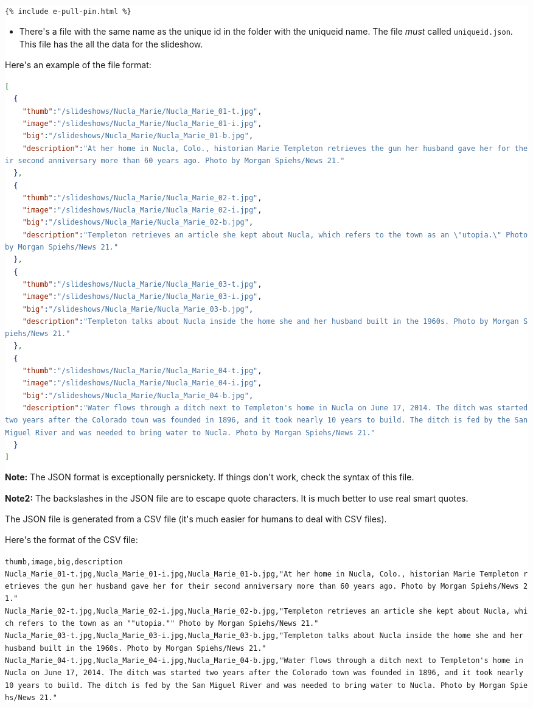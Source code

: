 ```{% include e-pull-pin.html %}```
* There's a file with the same name as the unique id in the folder with the uniqueid name. The file *must* called ```uniqueid.json```. This file has the all the data for the slideshow.

Here's an example of the file format:

```json
[
  {
    "thumb":"/slideshows/Nucla_Marie/Nucla_Marie_01-t.jpg",
    "image":"/slideshows/Nucla_Marie/Nucla_Marie_01-i.jpg",
    "big":"/slideshows/Nucla_Marie/Nucla_Marie_01-b.jpg",
    "description":"At her home in Nucla, Colo., historian Marie Templeton retrieves the gun her husband gave her for their second anniversary more than 60 years ago. Photo by Morgan Spiehs/News 21."
  },
  {
    "thumb":"/slideshows/Nucla_Marie/Nucla_Marie_02-t.jpg",
    "image":"/slideshows/Nucla_Marie/Nucla_Marie_02-i.jpg",
    "big":"/slideshows/Nucla_Marie/Nucla_Marie_02-b.jpg",
    "description":"Templeton retrieves an article she kept about Nucla, which refers to the town as an \"utopia.\" Photo by Morgan Spiehs/News 21."
  },
  {
    "thumb":"/slideshows/Nucla_Marie/Nucla_Marie_03-t.jpg",
    "image":"/slideshows/Nucla_Marie/Nucla_Marie_03-i.jpg",
    "big":"/slideshows/Nucla_Marie/Nucla_Marie_03-b.jpg",
    "description":"Templeton talks about Nucla inside the home she and her husband built in the 1960s. Photo by Morgan Spiehs/News 21."
  },
  {
    "thumb":"/slideshows/Nucla_Marie/Nucla_Marie_04-t.jpg",
    "image":"/slideshows/Nucla_Marie/Nucla_Marie_04-i.jpg",
    "big":"/slideshows/Nucla_Marie/Nucla_Marie_04-b.jpg",
    "description":"Water flows through a ditch next to Templeton's home in Nucla on June 17, 2014. The ditch was started two years after the Colorado town was founded in 1896, and it took nearly 10 years to build. The ditch is fed by the San Miguel River and was needed to bring water to Nucla. Photo by Morgan Spiehs/News 21."
  }
]
```

**Note:** The JSON format is exceptionally persnickety. If things don't work, check the syntax of this file.

**Note2:** The backslashes in the JSON file are to escape quote characters. It is much better to use real smart quotes.

The JSON file is generated from a CSV file (it's much easier for humans to deal with CSV files).

Here's the format of the CSV file:

```CSV
thumb,image,big,description
Nucla_Marie_01-t.jpg,Nucla_Marie_01-i.jpg,Nucla_Marie_01-b.jpg,"At her home in Nucla, Colo., historian Marie Templeton retrieves the gun her husband gave her for their second anniversary more than 60 years ago. Photo by Morgan Spiehs/News 21."
Nucla_Marie_02-t.jpg,Nucla_Marie_02-i.jpg,Nucla_Marie_02-b.jpg,"Templeton retrieves an article she kept about Nucla, which refers to the town as an ""utopia."" Photo by Morgan Spiehs/News 21."
Nucla_Marie_03-t.jpg,Nucla_Marie_03-i.jpg,Nucla_Marie_03-b.jpg,"Templeton talks about Nucla inside the home she and her husband built in the 1960s. Photo by Morgan Spiehs/News 21."
Nucla_Marie_04-t.jpg,Nucla_Marie_04-i.jpg,Nucla_Marie_04-b.jpg,"Water flows through a ditch next to Templeton's home in Nucla on June 17, 2014. The ditch was started two years after the Colorado town was founded in 1896, and it took nearly 10 years to build. The ditch is fed by the San Miguel River and was needed to bring water to Nucla. Photo by Morgan Spiehs/News 21."
```

